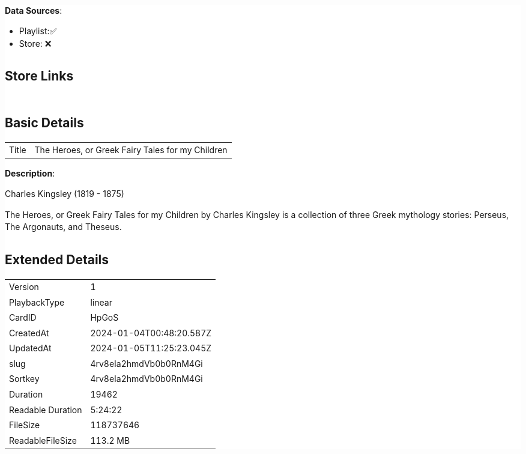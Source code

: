 **Data Sources**: 

- Playlist:✅
- Store: ❌


## Store Links

|  |  |
| - | - |


## Basic Details

|  |  |
| - | - |
| Title | The Heroes, or Greek Fairy Tales for my Children |

**Description**:

Charles Kingsley (1819 - 1875)

The Heroes, or Greek Fairy Tales for my Children by Charles Kingsley is a collection of three Greek mythology stories: Perseus, The Argonauts, and Theseus.


## Extended Details

|  |  |
| - | - |
| Version | 1 |
| PlaybackType | linear |
| CardID | HpGoS |
| CreatedAt | 2024-01-04T00:48:20.587Z |
| UpdatedAt | 2024-01-05T11:25:23.045Z |
| slug | 4rv8eIa2hmdVb0b0RnM4Gi |
| Sortkey | 4rv8eIa2hmdVb0b0RnM4Gi |
| Duration | 19462 |
| Readable Duration | 5:24:22 |
| FileSize | 118737646 |
| ReadableFileSize | 113.2 MB |
